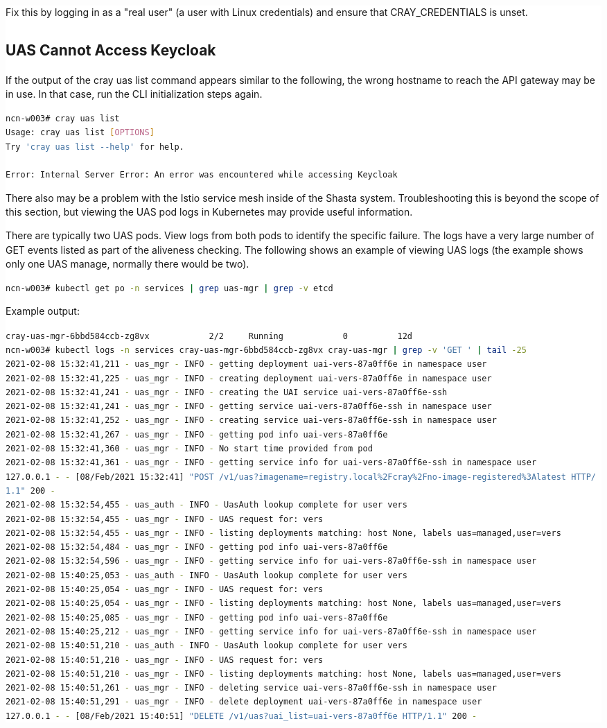 Fix this by logging in as a "real user" \(a user with Linux credentials\) and ensure that CRAY\_CREDENTIALS is unset.

## UAS Cannot Access Keycloak

If the output of the cray uas list command appears similar to the following, the wrong hostname to reach the API gateway may be in use. In that case, run the CLI initialization steps again.

```bash
ncn-w003# cray uas list
Usage: cray uas list [OPTIONS]
Try 'cray uas list --help' for help.

Error: Internal Server Error: An error was encountered while accessing Keycloak
```

There also may be a problem with the Istio service mesh inside of the Shasta system.
Troubleshooting this is beyond the scope of this section, but viewing the UAS pod logs in Kubernetes may provide useful information.

There are typically two UAS pods. View logs from both pods to identify the specific failure. The logs have a very large number of GET events listed as part of the aliveness checking.
The following shows an example of viewing UAS logs \(the example shows only one UAS manage, normally there would be two\).

```bash
ncn-w003# kubectl get po -n services | grep uas-mgr | grep -v etcd
```

Example output:

```bash
cray-uas-mgr-6bbd584ccb-zg8vx            2/2     Running            0          12d
ncn-w003# kubectl logs -n services cray-uas-mgr-6bbd584ccb-zg8vx cray-uas-mgr | grep -v 'GET ' | tail -25
2021-02-08 15:32:41,211 - uas_mgr - INFO - getting deployment uai-vers-87a0ff6e in namespace user
2021-02-08 15:32:41,225 - uas_mgr - INFO - creating deployment uai-vers-87a0ff6e in namespace user
2021-02-08 15:32:41,241 - uas_mgr - INFO - creating the UAI service uai-vers-87a0ff6e-ssh
2021-02-08 15:32:41,241 - uas_mgr - INFO - getting service uai-vers-87a0ff6e-ssh in namespace user
2021-02-08 15:32:41,252 - uas_mgr - INFO - creating service uai-vers-87a0ff6e-ssh in namespace user
2021-02-08 15:32:41,267 - uas_mgr - INFO - getting pod info uai-vers-87a0ff6e
2021-02-08 15:32:41,360 - uas_mgr - INFO - No start time provided from pod
2021-02-08 15:32:41,361 - uas_mgr - INFO - getting service info for uai-vers-87a0ff6e-ssh in namespace user
127.0.0.1 - - [08/Feb/2021 15:32:41] "POST /v1/uas?imagename=registry.local%2Fcray%2Fno-image-registered%3Alatest HTTP/1.1" 200 -
2021-02-08 15:32:54,455 - uas_auth - INFO - UasAuth lookup complete for user vers
2021-02-08 15:32:54,455 - uas_mgr - INFO - UAS request for: vers
2021-02-08 15:32:54,455 - uas_mgr - INFO - listing deployments matching: host None, labels uas=managed,user=vers
2021-02-08 15:32:54,484 - uas_mgr - INFO - getting pod info uai-vers-87a0ff6e
2021-02-08 15:32:54,596 - uas_mgr - INFO - getting service info for uai-vers-87a0ff6e-ssh in namespace user
2021-02-08 15:40:25,053 - uas_auth - INFO - UasAuth lookup complete for user vers
2021-02-08 15:40:25,054 - uas_mgr - INFO - UAS request for: vers
2021-02-08 15:40:25,054 - uas_mgr - INFO - listing deployments matching: host None, labels uas=managed,user=vers
2021-02-08 15:40:25,085 - uas_mgr - INFO - getting pod info uai-vers-87a0ff6e
2021-02-08 15:40:25,212 - uas_mgr - INFO - getting service info for uai-vers-87a0ff6e-ssh in namespace user
2021-02-08 15:40:51,210 - uas_auth - INFO - UasAuth lookup complete for user vers
2021-02-08 15:40:51,210 - uas_mgr - INFO - UAS request for: vers
2021-02-08 15:40:51,210 - uas_mgr - INFO - listing deployments matching: host None, labels uas=managed,user=vers
2021-02-08 15:40:51,261 - uas_mgr - INFO - deleting service uai-vers-87a0ff6e-ssh in namespace user
2021-02-08 15:40:51,291 - uas_mgr - INFO - delete deployment uai-vers-87a0ff6e in namespace user
127.0.0.1 - - [08/Feb/2021 15:40:51] "DELETE /v1/uas?uai_list=uai-vers-87a0ff6e HTTP/1.1" 200 -
```